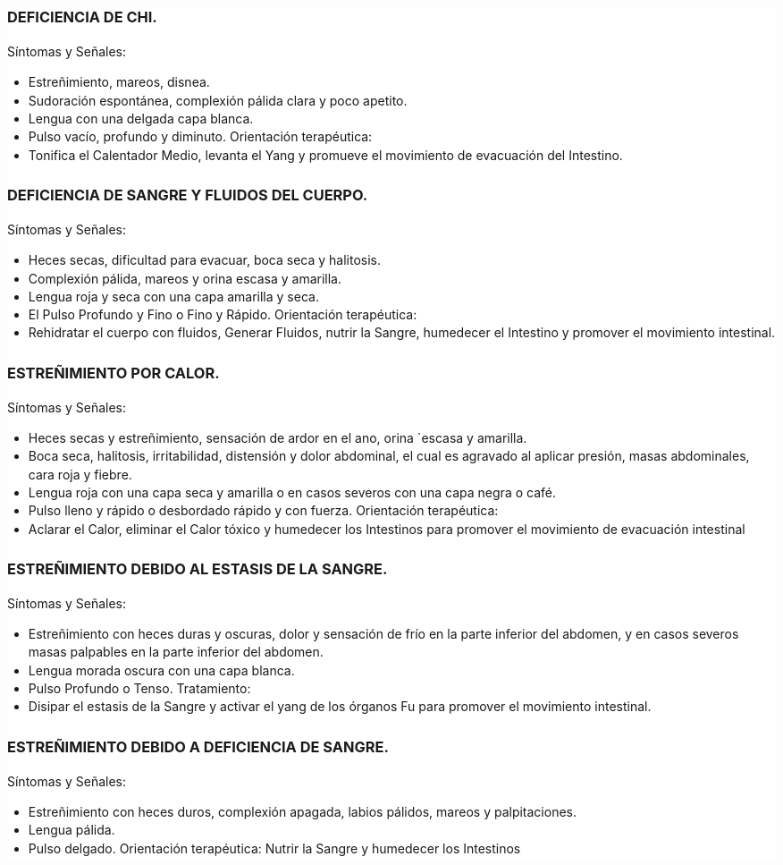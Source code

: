 ### DEFICIENCIA DE CHI.
Síntomas y Señales:
- Estreñimiento, mareos, disnea.
- Sudoración espontánea, complexión pálida clara y poco apetito.
- Lengua con una delgada capa blanca.
- Pulso vacío, profundo y diminuto.
Orientación terapéutica:
- Tonifica el Calentador Medio, levanta el Yang y promueve el   movimiento de evacuación del Intestino.
###  DEFICIENCIA DE SANGRE Y FLUIDOS DEL CUERPO.
Síntomas y Señales:
- Heces secas, dificultad para evacuar, boca seca y halitosis.
- Complexión pálida, mareos y orina escasa y amarilla.
- Lengua roja y seca con una capa amarilla y seca.
- El Pulso Profundo y Fino o Fino y Rápido.
Orientación terapéutica:
- Rehidratar el cuerpo con fluidos, Generar Fluidos, nutrir la Sangre, humedecer el Intestino y promover el movimiento intestinal.
### ESTREÑIMIENTO POR CALOR.
Síntomas y Señales:
- Heces secas y estreñimiento, sensación de ardor en el ano, orina `escasa y amarilla.
- Boca seca, halitosis, irritabilidad, distensión y dolor abdominal, el cual es agravado al aplicar presión, masas abdominales, cara roja y fiebre.
- Lengua roja con una capa seca y amarilla o en casos severos con una capa negra o café.
- Pulso lleno y rápido o desbordado rápido y con fuerza.
Orientación terapéutica:
- Aclarar el Calor, eliminar el Calor tóxico y humedecer los Intestinos para promover el movimiento de evacuación intestinal
### ESTREÑIMIENTO DEBIDO AL ESTASIS DE LA SANGRE.
Síntomas y Señales:
- Estreñimiento con heces duras y oscuras, dolor y sensación de frío en la parte inferior del abdomen, y en casos severos masas palpables en la parte inferior del abdomen.
- Lengua morada oscura con una capa blanca.
- Pulso Profundo o Tenso.
Tratamiento:
- Disipar el estasis de la Sangre y activar el yang de los órganos Fu para promover el movimiento intestinal.
### ESTREÑIMIENTO DEBIDO A DEFICIENCIA DE SANGRE.
Síntomas y Señales:
- Estreñimiento con heces duros, complexión apagada, labios pálidos, mareos y palpitaciones.
- Lengua pálida.
- Pulso delgado.
Orientación terapéutica:
Nutrir la Sangre y humedecer los Intestinos